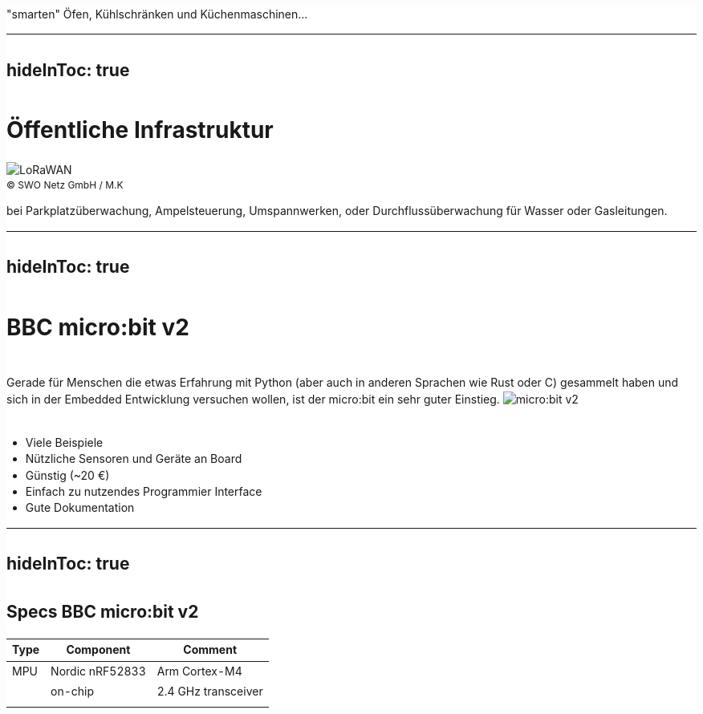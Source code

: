 "smarten" Öfen, Kühlschränken und Küchenmaschinen...

---
hideInToc: true
---

# Öffentliche Infrastruktur

<img src="/IoT-LoRaWAN-GDR-Io-Gas-im-Schaltschrank.webp" alt = "LoRaWAN" class = "embedded-picture"/>
<div class = "text-center" style="font-size:12px"> © SWO Netz GmbH / M.K </div>

bei Parkplatzüberwachung, Ampelsteuerung, Umspannwerken, oder Durchflussüberwachung für Wasser oder Gasleitungen.

---
hideInToc: true
---

# BBC micro:bit v2

<br />
Gerade für Menschen die etwas Erfahrung mit Python (aber auch in anderen Sprachen wie Rust oder C) gesammelt haben und sich in der Embedded Entwicklung versuchen wollen, ist der micro:bit ein sehr guter Einstieg.

<img src="/MICROBIT_V2_01.jpg" alt = "micro:bit v2" class = "hardware-picture"/>

<br>
<br>

* Viele Beispiele
* Nützliche Sensoren und Geräte an Board
* Günstig (~20 €)
* Einfach zu nutzendes Programmier Interface
* Gute Dokumentation

---
hideInToc: true
---

## Specs BBC micro:bit v2

<table class="styled-table">
    <thead>
        <tr>
            <th>Type</th>
            <th>Component</th>
            <th>Comment</th>
        </tr>
    </thead>
    <tbody>
        <tr>
            <td>MPU</td>
            <td>Nordic nRF52833</td>
            <td>Arm Cortex-M4</td>
        </tr>
        <tr>
            <td></td>
            <td>on-chip</td>
            <td>2.4 GHz transceiver</td>
        </tr>
        <tr>
            <td></td>
